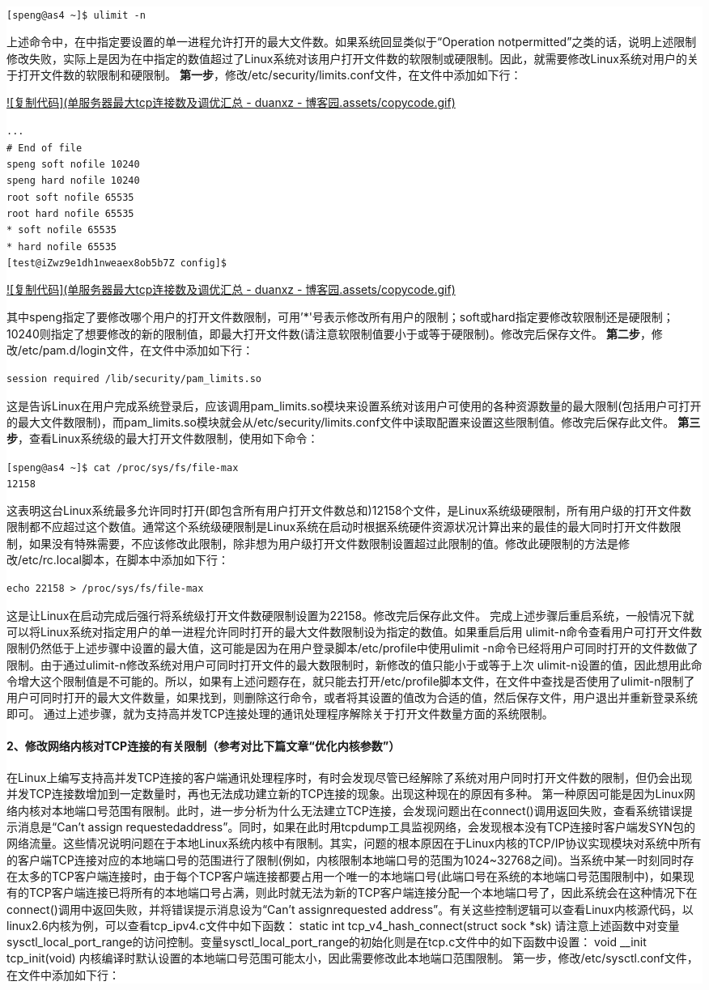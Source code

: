 ```
[speng@as4 ~]$ ulimit -n
```

上述命令中，在中指定要设置的单一进程允许打开的最大文件数。如果系统回显类似于“Operation notpermitted”之类的话，说明上述限制修改失败，实际上是因为在中指定的数值超过了Linux系统对该用户打开文件数的软限制或硬限制。因此，就需要修改Linux系统对用户的关于打开文件数的软限制和硬限制。
**第一步**，修改/etc/security/limits.conf文件，在文件中添加如下行：

[![复制代码](单服务器最大tcp连接数及调优汇总 - duanxz - 博客园.assets/copycode.gif)](javascript:void(0);)

```
...
# End of file
speng soft nofile 10240
speng hard nofile 10240
root soft nofile 65535
root hard nofile 65535
* soft nofile 65535
* hard nofile 65535
[test@iZwz9e1dh1nweaex8ob5b7Z config]$
```

[![复制代码](单服务器最大tcp连接数及调优汇总 - duanxz - 博客园.assets/copycode.gif)](javascript:void(0);)

其中speng指定了要修改哪个用户的打开文件数限制，可用’*'号表示修改所有用户的限制；soft或hard指定要修改软限制还是硬限制；10240则指定了想要修改的新的限制值，即最大打开文件数(请注意软限制值要小于或等于硬限制)。修改完后保存文件。
**第二步**，修改/etc/pam.d/login文件，在文件中添加如下行：

```
session required /lib/security/pam_limits.so
```

这是告诉Linux在用户完成系统登录后，应该调用pam_limits.so模块来设置系统对该用户可使用的各种资源数量的最大限制(包括用户可打开的最大文件数限制)，而pam_limits.so模块就会从/etc/security/limits.conf文件中读取配置来设置这些限制值。修改完后保存此文件。
**第三步**，查看Linux系统级的最大打开文件数限制，使用如下命令：

```
[speng@as4 ~]$ cat /proc/sys/fs/file-max
12158
```

这表明这台Linux系统最多允许同时打开(即包含所有用户打开文件数总和)12158个文件，是Linux系统级硬限制，所有用户级的打开文件数限制都不应超过这个数值。通常这个系统级硬限制是Linux系统在启动时根据系统硬件资源状况计算出来的最佳的最大同时打开文件数限制，如果没有特殊需要，不应该修改此限制，除非想为用户级打开文件数限制设置超过此限制的值。修改此硬限制的方法是修改/etc/rc.local脚本，在脚本中添加如下行：

```
echo 22158 > /proc/sys/fs/file-max
```

这是让Linux在启动完成后强行将系统级打开文件数硬限制设置为22158。修改完后保存此文件。
完成上述步骤后重启系统，一般情况下就可以将Linux系统对指定用户的单一进程允许同时打开的最大文件数限制设为指定的数值。如果重启后用 ulimit-n命令查看用户可打开文件数限制仍然低于上述步骤中设置的最大值，这可能是因为在用户登录脚本/etc/profile中使用ulimit -n命令已经将用户可同时打开的文件数做了限制。由于通过ulimit-n修改系统对用户可同时打开文件的最大数限制时，新修改的值只能小于或等于上次 ulimit-n设置的值，因此想用此命令增大这个限制值是不可能的。所以，如果有上述问题存在，就只能去打开/etc/profile脚本文件，在文件中查找是否使用了ulimit-n限制了用户可同时打开的最大文件数量，如果找到，则删除这行命令，或者将其设置的值改为合适的值，然后保存文件，用户退出并重新登录系统即可。
通过上述步骤，就为支持高并发TCP连接处理的通讯处理程序解除关于打开文件数量方面的系统限制。

#### 2、修改网络内核对TCP连接的有关限制（参考对比下篇文章“优化内核参数”）

在Linux上编写支持高并发TCP连接的客户端通讯处理程序时，有时会发现尽管已经解除了系统对用户同时打开文件数的限制，但仍会出现并发TCP连接数增加到一定数量时，再也无法成功建立新的TCP连接的现象。出现这种现在的原因有多种。
第一种原因可能是因为Linux网络内核对本地端口号范围有限制。此时，进一步分析为什么无法建立TCP连接，会发现问题出在connect()调用返回失败，查看系统错误提示消息是“Can’t assign requestedaddress”。同时，如果在此时用tcpdump工具监视网络，会发现根本没有TCP连接时客户端发SYN包的网络流量。这些情况说明问题在于本地Linux系统内核中有限制。其实，问题的根本原因在于Linux内核的TCP/IP协议实现模块对系统中所有的客户端TCP连接对应的本地端口号的范围进行了限制(例如，内核限制本地端口号的范围为1024~32768之间)。当系统中某一时刻同时存在太多的TCP客户端连接时，由于每个TCP客户端连接都要占用一个唯一的本地端口号(此端口号在系统的本地端口号范围限制中)，如果现有的TCP客户端连接已将所有的本地端口号占满，则此时就无法为新的TCP客户端连接分配一个本地端口号了，因此系统会在这种情况下在connect()调用中返回失败，并将错误提示消息设为“Can’t assignrequested address”。有关这些控制逻辑可以查看Linux内核源代码，以linux2.6内核为例，可以查看tcp_ipv4.c文件中如下函数：
static int tcp_v4_hash_connect(struct sock *sk)
请注意上述函数中对变量sysctl_local_port_range的访问控制。变量sysctl_local_port_range的初始化则是在tcp.c文件中的如下函数中设置：
void __init tcp_init(void)
内核编译时默认设置的本地端口号范围可能太小，因此需要修改此本地端口范围限制。
第一步，修改/etc/sysctl.conf文件，在文件中添加如下行：